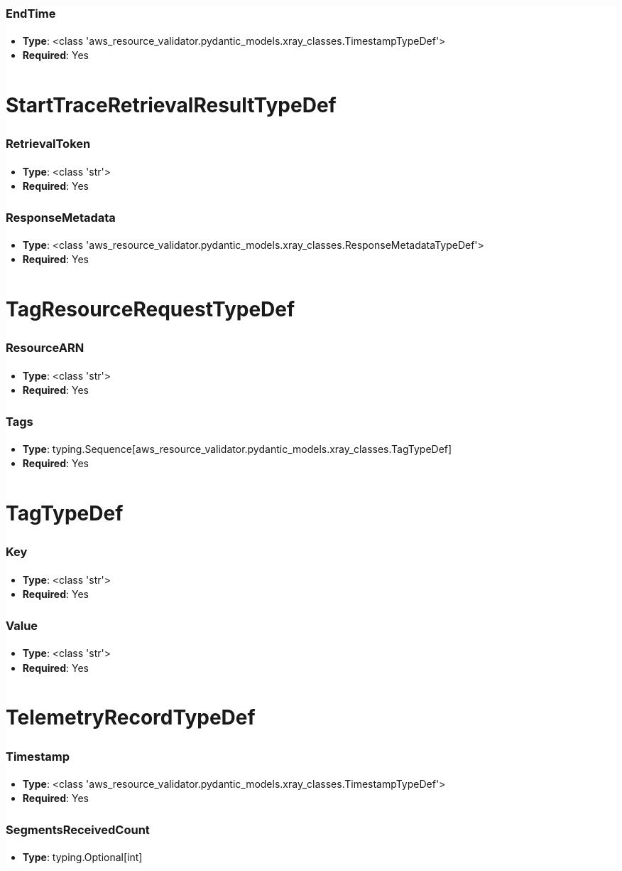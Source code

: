 ### EndTime
- **Type**: <class 'aws_resource_validator.pydantic_models.xray_classes.TimestampTypeDef'>
- **Required**: Yes


# StartTraceRetrievalResultTypeDef

### RetrievalToken
- **Type**: <class 'str'>
- **Required**: Yes

### ResponseMetadata
- **Type**: <class 'aws_resource_validator.pydantic_models.xray_classes.ResponseMetadataTypeDef'>
- **Required**: Yes


# TagResourceRequestTypeDef

### ResourceARN
- **Type**: <class 'str'>
- **Required**: Yes

### Tags
- **Type**: typing.Sequence[aws_resource_validator.pydantic_models.xray_classes.TagTypeDef]
- **Required**: Yes


# TagTypeDef

### Key
- **Type**: <class 'str'>
- **Required**: Yes

### Value
- **Type**: <class 'str'>
- **Required**: Yes


# TelemetryRecordTypeDef

### Timestamp
- **Type**: <class 'aws_resource_validator.pydantic_models.xray_classes.TimestampTypeDef'>
- **Required**: Yes

### SegmentsReceivedCount
- **Type**: typing.Optional[int]
